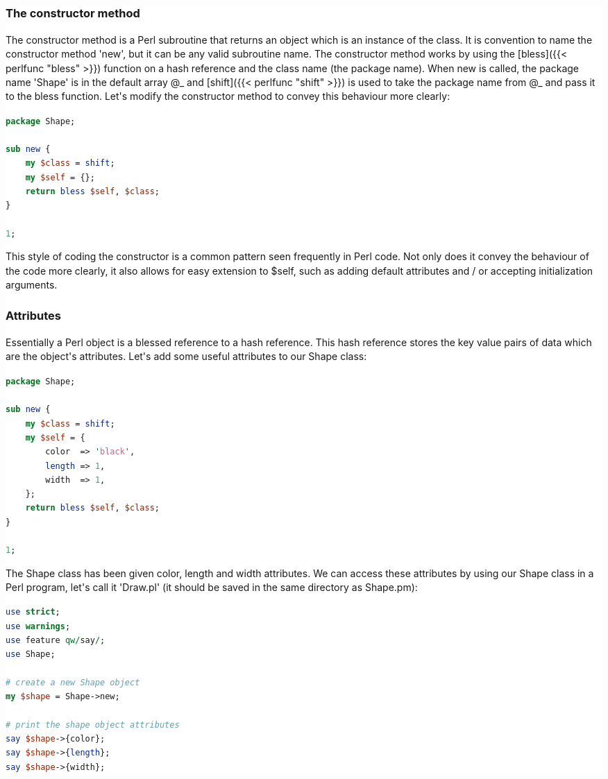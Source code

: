 ### The constructor method

The constructor method is a Perl subroutine that returns an object which is an instance of the class. It is convention to name the constructor method 'new', but it can be any valid subroutine name. The constructor method works by using the [bless]({{< perlfunc "bless" >}}) function on a hash reference and the class name (the package name). When new is called, the package name 'Shape' is in the default array @\_ and [shift]({{< perlfunc "shift" >}}) is used to take the package name from @\_ and pass it to the bless function. Let's modify the constructor method to convey this behaviour more clearly:

```perl
package Shape;

sub new {
    my $class = shift;
    my $self = {};
    return bless $self, $class;
}

1;
```

This style of coding the constructor is a common pattern seen frequently in Perl code. Not only does it convey the behaviour of the code more clearly, it also allows for easy extension to $self, such as adding default attributes and / or accepting initialization arguments.

### Attributes

Essentially a Perl object is a blessed reference to a hash reference. This hash reference stores the key value pairs of data which are the object's attributes. Let's add some useful attributes to our Shape class:

```perl
package Shape;

sub new {
    my $class = shift;
    my $self = {
        color  => 'black',
        length => 1,
        width  => 1,
    };
    return bless $self, $class;
}

1;
```

The Shape class has been given color, length and width attributes. We can access these attributes by using our Shape class in a Perl program, let's call it 'Draw.pl' (it should be saved in the same directory as Shape.pm):

```perl
use strict;
use warnings;
use feature qw/say/;
use Shape;

# create a new Shape object
my $shape = Shape->new;

# print the shape object attributes
say $shape->{color};
say $shape->{length};
say $shape->{width};
```
